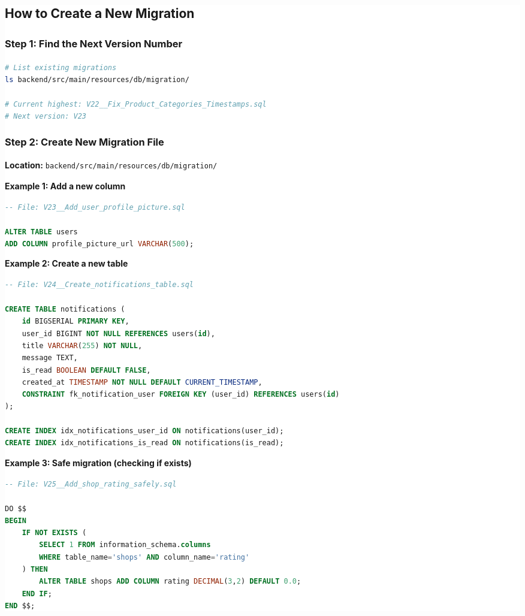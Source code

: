 
## How to Create a New Migration

### Step 1: Find the Next Version Number

```bash
# List existing migrations
ls backend/src/main/resources/db/migration/

# Current highest: V22__Fix_Product_Categories_Timestamps.sql
# Next version: V23
```

### Step 2: Create New Migration File

**Location:** `backend/src/main/resources/db/migration/`

**Example 1: Add a new column**
```sql
-- File: V23__Add_user_profile_picture.sql

ALTER TABLE users
ADD COLUMN profile_picture_url VARCHAR(500);
```

**Example 2: Create a new table**
```sql
-- File: V24__Create_notifications_table.sql

CREATE TABLE notifications (
    id BIGSERIAL PRIMARY KEY,
    user_id BIGINT NOT NULL REFERENCES users(id),
    title VARCHAR(255) NOT NULL,
    message TEXT,
    is_read BOOLEAN DEFAULT FALSE,
    created_at TIMESTAMP NOT NULL DEFAULT CURRENT_TIMESTAMP,
    CONSTRAINT fk_notification_user FOREIGN KEY (user_id) REFERENCES users(id)
);

CREATE INDEX idx_notifications_user_id ON notifications(user_id);
CREATE INDEX idx_notifications_is_read ON notifications(is_read);
```

**Example 3: Safe migration (checking if exists)**
```sql
-- File: V25__Add_shop_rating_safely.sql

DO $$
BEGIN
    IF NOT EXISTS (
        SELECT 1 FROM information_schema.columns
        WHERE table_name='shops' AND column_name='rating'
    ) THEN
        ALTER TABLE shops ADD COLUMN rating DECIMAL(3,2) DEFAULT 0.0;
    END IF;
END $$;
```
